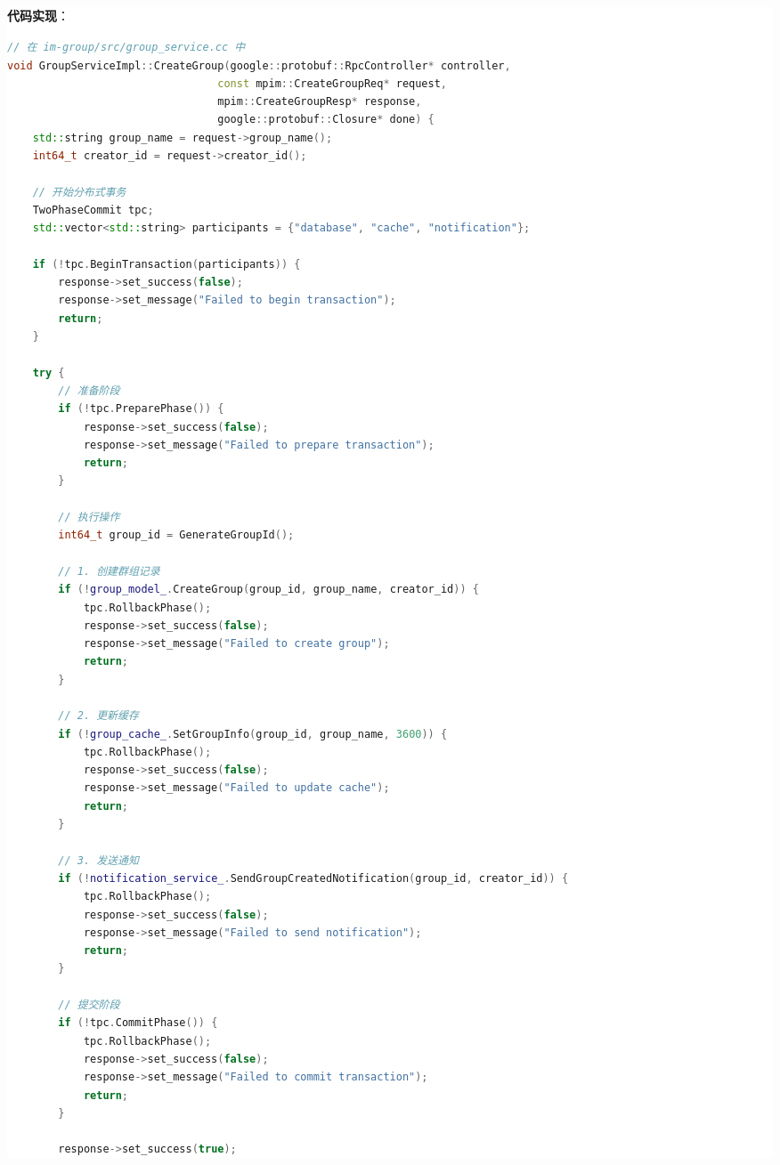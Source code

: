 **代码实现**：
```cpp
// 在 im-group/src/group_service.cc 中
void GroupServiceImpl::CreateGroup(google::protobuf::RpcController* controller,
                                 const mpim::CreateGroupReq* request,
                                 mpim::CreateGroupResp* response,
                                 google::protobuf::Closure* done) {
    std::string group_name = request->group_name();
    int64_t creator_id = request->creator_id();
    
    // 开始分布式事务
    TwoPhaseCommit tpc;
    std::vector<std::string> participants = {"database", "cache", "notification"};
    
    if (!tpc.BeginTransaction(participants)) {
        response->set_success(false);
        response->set_message("Failed to begin transaction");
        return;
    }
    
    try {
        // 准备阶段
        if (!tpc.PreparePhase()) {
            response->set_success(false);
            response->set_message("Failed to prepare transaction");
            return;
        }
        
        // 执行操作
        int64_t group_id = GenerateGroupId();
        
        // 1. 创建群组记录
        if (!group_model_.CreateGroup(group_id, group_name, creator_id)) {
            tpc.RollbackPhase();
            response->set_success(false);
            response->set_message("Failed to create group");
            return;
        }
        
        // 2. 更新缓存
        if (!group_cache_.SetGroupInfo(group_id, group_name, 3600)) {
            tpc.RollbackPhase();
            response->set_success(false);
            response->set_message("Failed to update cache");
            return;
        }
        
        // 3. 发送通知
        if (!notification_service_.SendGroupCreatedNotification(group_id, creator_id)) {
            tpc.RollbackPhase();
            response->set_success(false);
            response->set_message("Failed to send notification");
            return;
        }
        
        // 提交阶段
        if (!tpc.CommitPhase()) {
            tpc.RollbackPhase();
            response->set_success(false);
            response->set_message("Failed to commit transaction");
            return;
        }
        
        response->set_success(true);
```
